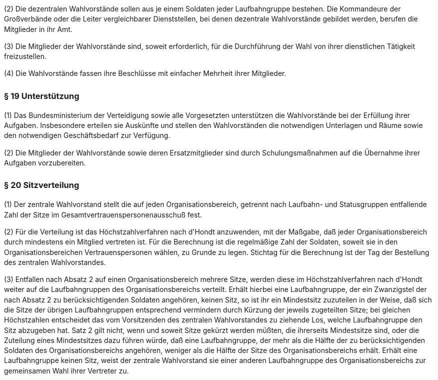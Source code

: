 (2) Die dezentralen Wahlvorstände sollen aus je einem Soldaten jeder
Laufbahngruppe bestehen. Die Kommandeure der Großverbände oder die
Leiter vergleichbarer Dienststellen, bei denen dezentrale
Wahlvorstände gebildet werden, berufen die Mitglieder in ihr Amt.

(3) Die Mitglieder der Wahlvorstände sind, soweit erforderlich, für
die Durchführung der Wahl von ihrer dienstlichen Tätigkeit
freizustellen.

(4) Die Wahlvorstände fassen ihre Beschlüsse mit einfacher Mehrheit
ihrer Mitglieder.

### § 19 Unterstützung

(1) Das Bundesministerium der Verteidigung sowie alle Vorgesetzten
unterstützen die Wahlvorstände bei der Erfüllung ihrer Aufgaben.
Insbesondere erteilen sie Auskünfte und stellen den Wahlvorständen die
notwendigen Unterlagen und Räume sowie den notwendigen Geschäftsbedarf
zur Verfügung.

(2) Die Mitglieder der Wahlvorstände sowie deren Ersatzmitglieder sind
durch Schulungsmaßnahmen auf die Übernahme ihrer Aufgaben
vorzubereiten.

### § 20 Sitzverteilung

(1) Der zentrale Wahlvorstand stellt die auf jeden
Organisationsbereich, getrennt nach Laufbahn- und Statusgruppen
entfallende Zahl der Sitze im Gesamtvertrauenspersonenausschuß fest.

(2) Für die Verteilung ist das Höchstzahlverfahren nach d'Hondt
anzuwenden, mit der Maßgabe, daß jeder Organisationsbereich durch
mindestens ein Mitglied vertreten ist. Für die Berechnung ist die
regelmäßige Zahl der Soldaten, soweit sie in den
Organisationsbereichen Vertrauenspersonen wählen, zu Grunde zu legen.
Stichtag für die Berechnung ist der Tag der Bestellung des zentralen
Wahlvorstandes.

(3) Entfallen nach Absatz 2 auf einen Organisationsbereich mehrere
Sitze, werden diese im Höchstzahlverfahren nach d'Hondt weiter auf die
Laufbahngruppen des Organisationsbereichs verteilt. Erhält hierbei
eine Laufbahngruppe, der ein Zwanzigstel der nach Absatz 2 zu
berücksichtigenden Soldaten angehören, keinen Sitz, so ist ihr ein
Mindestsitz zuzuteilen in der Weise, daß sich die Sitze der übrigen
Laufbahngruppen entsprechend vermindern durch Kürzung der jeweils
zugeteilten Sitze; bei gleichen Höchstzahlen entscheidet das vom
Vorsitzenden des zentralen Wahlvorstandes zu ziehende Los, welche
Laufbahngruppe den Sitz abzugeben hat. Satz 2 gilt nicht, wenn und
soweit Sitze gekürzt werden müßten, die ihrerseits Mindestsitze sind,
oder die Zuteilung eines Mindestsitzes dazu führen würde, daß eine
Laufbahngruppe, der mehr als die Hälfte der zu berücksichtigenden
Soldaten des Organisationsbereichs angehören, weniger als die Hälfte
der Sitze des Organisationsbereichs erhält. Erhält eine Laufbahngruppe
keinen Sitz, weist der zentrale Wahlvorstand sie einer anderen
Laufbahngruppe des Organisationsbereichs zur gemeinsamen Wahl ihrer
Vertreter zu.

